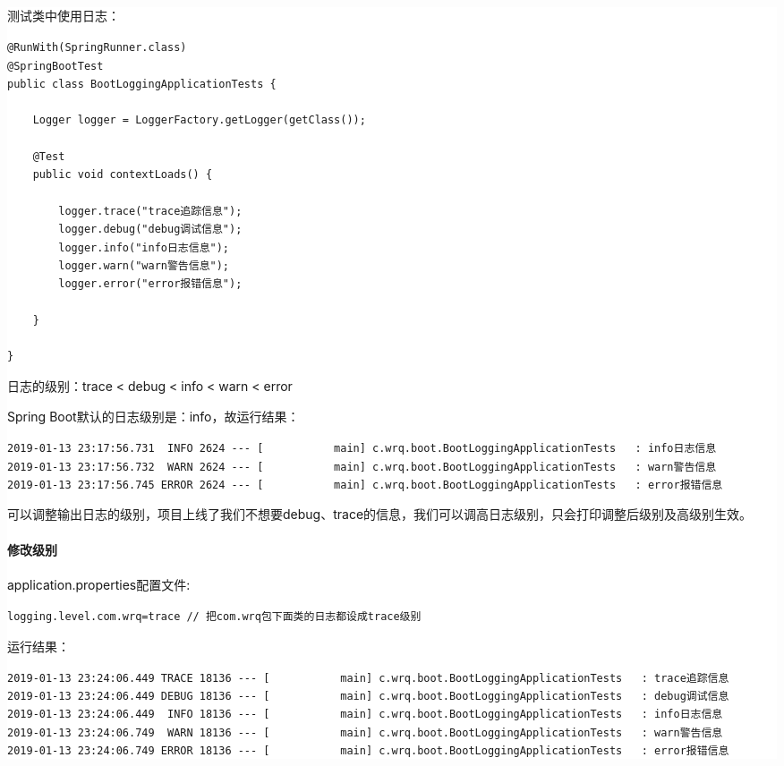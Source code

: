 测试类中使用日志：

```
@RunWith(SpringRunner.class)
@SpringBootTest
public class BootLoggingApplicationTests {

	Logger logger = LoggerFactory.getLogger(getClass());

	@Test
	public void contextLoads() {

		logger.trace("trace追踪信息");
		logger.debug("debug调试信息");
		logger.info("info日志信息");
		logger.warn("warn警告信息");
		logger.error("error报错信息");
		
	}

}
```
日志的级别：trace < debug < info < warn < error

Spring Boot默认的日志级别是：info，故运行结果：

```
2019-01-13 23:17:56.731  INFO 2624 --- [           main] c.wrq.boot.BootLoggingApplicationTests   : info日志信息
2019-01-13 23:17:56.732  WARN 2624 --- [           main] c.wrq.boot.BootLoggingApplicationTests   : warn警告信息
2019-01-13 23:17:56.745 ERROR 2624 --- [           main] c.wrq.boot.BootLoggingApplicationTests   : error报错信息
```


可以调整输出日志的级别，项目上线了我们不想要debug、trace的信息，我们可以调高日志级别，只会打印调整后级别及高级别生效。

#### 修改级别

application.properties配置文件:

```
logging.level.com.wrq=trace // 把com.wrq包下面类的日志都设成trace级别
```
运行结果：

```
2019-01-13 23:24:06.449 TRACE 18136 --- [           main] c.wrq.boot.BootLoggingApplicationTests   : trace追踪信息
2019-01-13 23:24:06.449 DEBUG 18136 --- [           main] c.wrq.boot.BootLoggingApplicationTests   : debug调试信息
2019-01-13 23:24:06.449  INFO 18136 --- [           main] c.wrq.boot.BootLoggingApplicationTests   : info日志信息
2019-01-13 23:24:06.749  WARN 18136 --- [           main] c.wrq.boot.BootLoggingApplicationTests   : warn警告信息
2019-01-13 23:24:06.749 ERROR 18136 --- [           main] c.wrq.boot.BootLoggingApplicationTests   : error报错信息
```
